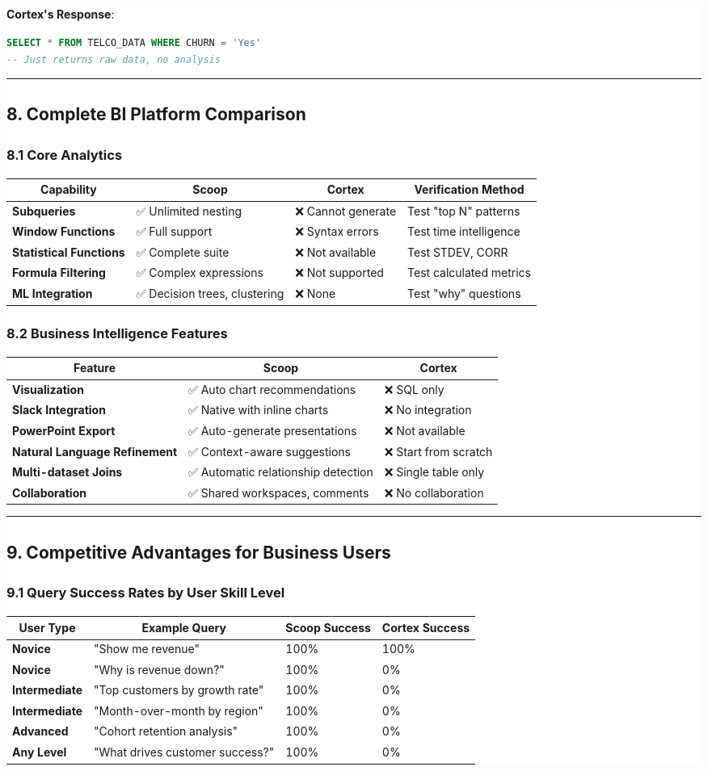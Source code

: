 **Cortex's Response**:
```sql
SELECT * FROM TELCO_DATA WHERE CHURN = 'Yes'
-- Just returns raw data, no analysis
```

---

## 8. Complete BI Platform Comparison

### 8.1 Core Analytics

| Capability | Scoop | Cortex | Verification Method |
|------------|-------|---------|-------------------|
| **Subqueries** | ✅ Unlimited nesting | ❌ Cannot generate | Test "top N" patterns |
| **Window Functions** | ✅ Full support | ❌ Syntax errors | Test time intelligence |
| **Statistical Functions** | ✅ Complete suite | ❌ Not available | Test STDEV, CORR |
| **Formula Filtering** | ✅ Complex expressions | ❌ Not supported | Test calculated metrics |
| **ML Integration** | ✅ Decision trees, clustering | ❌ None | Test "why" questions |

### 8.2 Business Intelligence Features

| Feature | Scoop | Cortex |
|---------|-------|---------|
| **Visualization** | ✅ Auto chart recommendations | ❌ SQL only |
| **Slack Integration** | ✅ Native with inline charts | ❌ No integration |
| **PowerPoint Export** | ✅ Auto-generate presentations | ❌ Not available |
| **Natural Language Refinement** | ✅ Context-aware suggestions | ❌ Start from scratch |
| **Multi-dataset Joins** | ✅ Automatic relationship detection | ❌ Single table only |
| **Collaboration** | ✅ Shared workspaces, comments | ❌ No collaboration |

---

## 9. Competitive Advantages for Business Users

### 9.1 Query Success Rates by User Skill Level

| User Type | Example Query | Scoop Success | Cortex Success |
|-----------|--------------|---------------|----------------|
| **Novice** | "Show me revenue" | 100% | 100% |
| **Novice** | "Why is revenue down?" | 100% | 0% |
| **Intermediate** | "Top customers by growth rate" | 100% | 0% |
| **Intermediate** | "Month-over-month by region" | 100% | 0% |
| **Advanced** | "Cohort retention analysis" | 100% | 0% |
| **Any Level** | "What drives customer success?" | 100% | 0% |
